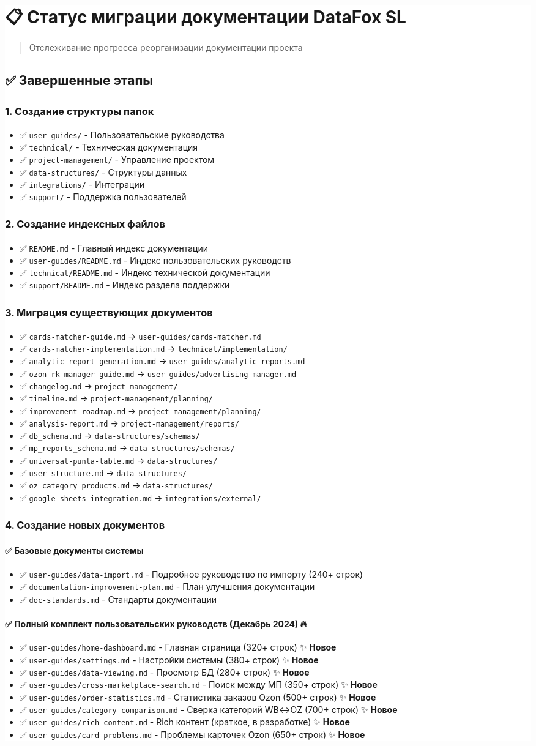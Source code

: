 # 📋 Статус миграции документации DataFox SL

> Отслеживание прогресса реорганизации документации проекта

## ✅ Завершенные этапы

### 1. Создание структуры папок
- ✅ `user-guides/` - Пользовательские руководства
- ✅ `technical/` - Техническая документация  
- ✅ `project-management/` - Управление проектом
- ✅ `data-structures/` - Структуры данных
- ✅ `integrations/` - Интеграции
- ✅ `support/` - Поддержка пользователей

### 2. Создание индексных файлов
- ✅ `README.md` - Главный индекс документации
- ✅ `user-guides/README.md` - Индекс пользовательских руководств
- ✅ `technical/README.md` - Индекс технической документации
- ✅ `support/README.md` - Индекс раздела поддержки

### 3. Миграция существующих документов
- ✅ `cards-matcher-guide.md` → `user-guides/cards-matcher.md`
- ✅ `cards-matcher-implementation.md` → `technical/implementation/`
- ✅ `analytic-report-generation.md` → `user-guides/analytic-reports.md`
- ✅ `ozon-rk-manager-guide.md` → `user-guides/advertising-manager.md`
- ✅ `changelog.md` → `project-management/`
- ✅ `timeline.md` → `project-management/planning/`
- ✅ `improvement-roadmap.md` → `project-management/planning/`
- ✅ `analysis-report.md` → `project-management/reports/`
- ✅ `db_schema.md` → `data-structures/schemas/`
- ✅ `mp_reports_schema.md` → `data-structures/schemas/`
- ✅ `universal-punta-table.md` → `data-structures/`
- ✅ `user-structure.md` → `data-structures/`
- ✅ `oz_category_products.md` → `data-structures/`
- ✅ `google-sheets-integration.md` → `integrations/external/`

### 4. Создание новых документов

#### ✅ Базовые документы системы
- ✅ `user-guides/data-import.md` - Подробное руководство по импорту (240+ строк)
- ✅ `documentation-improvement-plan.md` - План улучшения документации
- ✅ `doc-standards.md` - Стандарты документации

#### ✅ Полный комплект пользовательских руководств (Декабрь 2024) 🔥
- ✅ `user-guides/home-dashboard.md` - Главная страница (320+ строк) ✨ **Новое**
- ✅ `user-guides/settings.md` - Настройки системы (380+ строк) ✨ **Новое** 
- ✅ `user-guides/data-viewing.md` - Просмотр БД (280+ строк) ✨ **Новое**
- ✅ `user-guides/cross-marketplace-search.md` - Поиск между МП (350+ строк) ✨ **Новое**
- ✅ `user-guides/order-statistics.md` - Статистика заказов Ozon (500+ строк) ✨ **Новое**
- ✅ `user-guides/category-comparison.md` - Сверка категорий WB↔OZ (700+ строк) ✨ **Новое**
- ✅ `user-guides/rich-content.md` - Rich контент (краткое, в разработке) ✨ **Новое**
- ✅ `user-guides/card-problems.md` - Проблемы карточек Ozon (650+ строк) ✨ **Новое**
